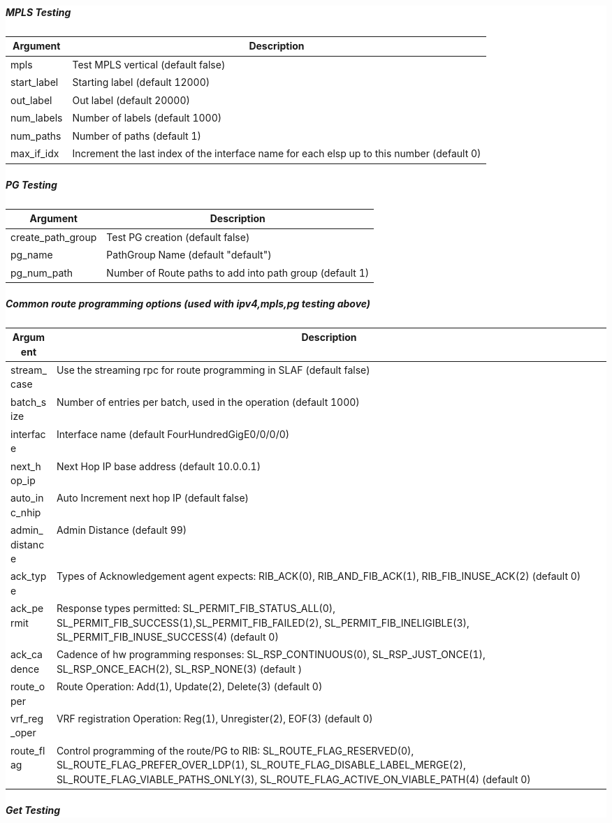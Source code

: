 ##### MPLS Testing

| Argument | Description |
| --- | --- |
| mpls            | Test MPLS vertical (default false) |
| start_label     | Starting label (default 12000) |
| out_label       | Out label (default 20000) |
| num_labels      | Number of labels (default 1000) |
| num_paths       | Number of paths (default 1) |
| max_if_idx      | Increment the last index of the interface name for each elsp up to this number (default 0) |

##### PG Testing

| Argument | Description |
| --- | --- |
| create_path_group | Test PG creation (default false) |
| pg_name           | PathGroup Name (default "default") |
| pg_num_path       | Number of Route paths to add into path group (default 1) |

##### Common route programming options (used with ipv4,mpls,pg testing above)

| Argument | Description |
| --- | --- |
| stream_case       | Use the streaming rpc for route programming in SLAF (default false) |
| batch_size        | Number of entries per batch, used in the operation (default 1000) |
| interface         | Interface name (default FourHundredGigE0/0/0/0) |
| next_hop_ip       | Next Hop IP base address (default 10.0.0.1) |
| auto_inc_nhip     | Auto Increment next hop IP (default false) |
| admin_distance    | Admin Distance (default 99) |
| ack_type          | Types of Acknowledgement agent expects: RIB_ACK(0), RIB_AND_FIB_ACK(1), RIB_FIB_INUSE_ACK(2) (default 0) |
| ack_permit        | Response types permitted: SL_PERMIT_FIB_STATUS_ALL(0), SL_PERMIT_FIB_SUCCESS(1),SL_PERMIT_FIB_FAILED(2), SL_PERMIT_FIB_INELIGIBLE(3), SL_PERMIT_FIB_INUSE_SUCCESS(4) (default 0) |
| ack_cadence       | Cadence of hw programming responses: SL_RSP_CONTINUOUS(0), SL_RSP_JUST_ONCE(1), SL_RSP_ONCE_EACH(2), SL_RSP_NONE(3) (default ) |
| route_oper        | Route Operation: Add(1), Update(2), Delete(3) (default 0) |
| vrf_reg_oper      | VRF registration Operation: Reg(1), Unregister(2), EOF(3) (default 0) |
| route_flag        | Control programming of the route/PG to RIB: SL_ROUTE_FLAG_RESERVED(0), SL_ROUTE_FLAG_PREFER_OVER_LDP(1), SL_ROUTE_FLAG_DISABLE_LABEL_MERGE(2), SL_ROUTE_FLAG_VIABLE_PATHS_ONLY(3), SL_ROUTE_FLAG_ACTIVE_ON_VIABLE_PATH(4) (default 0) |

##### Get Testing
